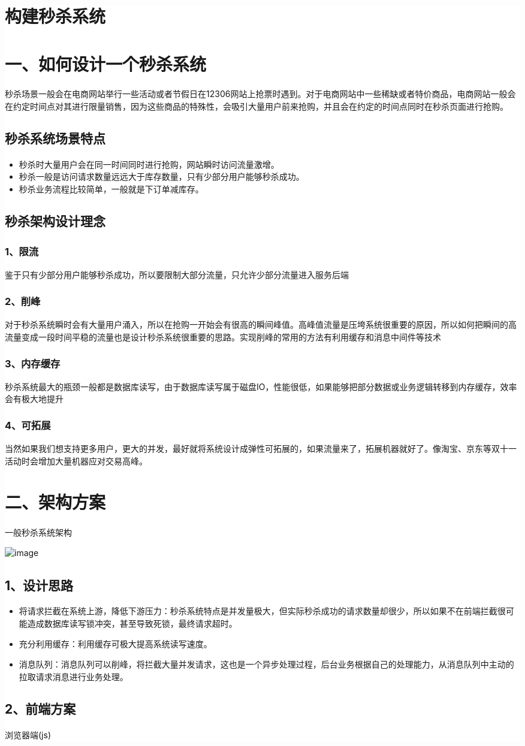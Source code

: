 # 构建秒杀系统

# 一、如何设计一个秒杀系统

秒杀场景一般会在电商网站举行一些活动或者节假日在12306网站上抢票时遇到。对于电商网站中一些稀缺或者特价商品，电商网站一般会在约定时间点对其进行限量销售，因为这些商品的特殊性，会吸引大量用户前来抢购，并且会在约定的时间点同时在秒杀页面进行抢购。

## 秒杀系统场景特点

* 秒杀时大量用户会在同一时间同时进行抢购，网站瞬时访问流量激增。
* 秒杀一般是访问请求数量远远大于库存数量，只有少部分用户能够秒杀成功。
* 秒杀业务流程比较简单，一般就是下订单减库存。

## 秒杀架构设计理念

### 1、限流 

鉴于只有少部分用户能够秒杀成功，所以要限制大部分流量，只允许少部分流量进入服务后端

### 2、削峰

对于秒杀系统瞬时会有大量用户涌入，所以在抢购一开始会有很高的瞬间峰值。高峰值流量是压垮系统很重要的原因，所以如何把瞬间的高流量变成一段时间平稳的流量也是设计秒杀系统很重要的思路。实现削峰的常用的方法有利用缓存和消息中间件等技术

### 3、内存缓存
秒杀系统最大的瓶颈一般都是数据库读写，由于数据库读写属于磁盘IO，性能很低，如果能够把部分数据或业务逻辑转移到内存缓存，效率会有极大地提升

### 4、可拓展

当然如果我们想支持更多用户，更大的并发，最好就将系统设计成弹性可拓展的，如果流量来了，拓展机器就好了。像淘宝、京东等双十一活动时会增加大量机器应对交易高峰。

# 二、架构方案

一般秒杀系统架构

![image](https://github.com/csy512889371/learnDoc/blob/master/image/2018/miaosha/1.png)

## 1、设计思路

* 将请求拦截在系统上游，降低下游压力：秒杀系统特点是并发量极大，但实际秒杀成功的请求数量却很少，所以如果不在前端拦截很可能造成数据库读写锁冲突，甚至导致死锁，最终请求超时。 

* 充分利用缓存：利用缓存可极大提高系统读写速度。 

* 消息队列：消息队列可以削峰，将拦截大量并发请求，这也是一个异步处理过程，后台业务根据自己的处理能力，从消息队列中主动的拉取请求消息进行业务处理。

## 2、前端方案
浏览器端(js)
